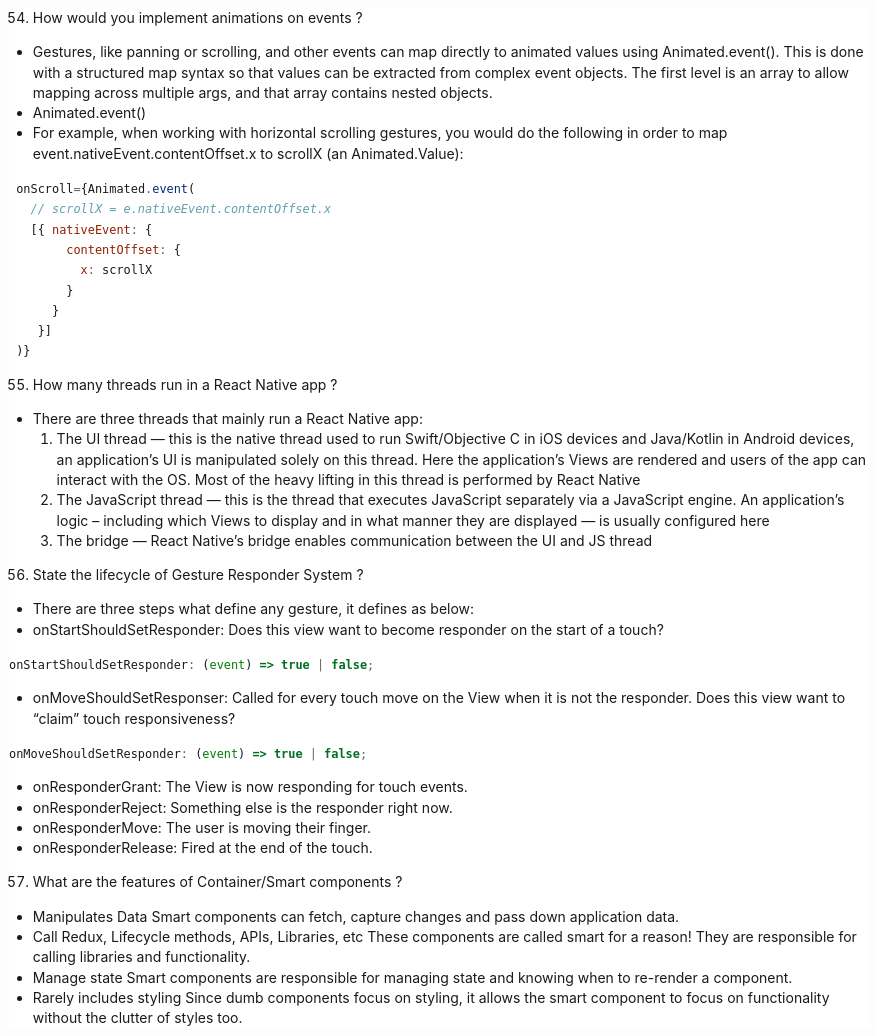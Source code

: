 54. How would you implement animations on events ?

- Gestures, like panning or scrolling, and other events can map directly to animated values using Animated.event(). This is done with a structured map syntax so that values can be extracted from complex event objects. The first level is an array to allow mapping across multiple args, and that array contains nested objects.
- Animated.event()
- For example, when working with horizontal scrolling gestures, you would do the following in order to map event.nativeEvent.contentOffset.x to scrollX (an Animated.Value):

```jsx
 onScroll={Animated.event(
   // scrollX = e.nativeEvent.contentOffset.x
   [{ nativeEvent: {
        contentOffset: {
          x: scrollX
        }
      }
    }]
 )}
```

55. How many threads run in a React Native app ?

- There are three threads that mainly run a React Native app:
  1. The UI thread — this is the native thread used to run Swift/Objective C in iOS devices and Java/Kotlin in Android devices, an application’s UI is manipulated solely on this thread. Here the application’s Views are rendered and users of the app can interact with the OS. Most of the heavy lifting in this thread is performed by React Native
  2. The JavaScript thread — this is the thread that executes JavaScript separately via a JavaScript engine. An application’s logic – including which Views to display and in what manner they are displayed — is usually configured here
  3. The bridge — React Native’s bridge enables communication between the UI and JS thread

56. State the lifecycle of Gesture Responder System ?

- There are three steps what define any gesture, it defines as below:
- onStartShouldSetResponder: Does this view want to become responder on the start of a touch?

```jsx
onStartShouldSetResponder: (event) => true | false;
```

- onMoveShouldSetResponser: Called for every touch move on the View when it is not the responder. Does this view want to “claim” touch responsiveness?

```jsx
onMoveShouldSetResponder: (event) => true | false;
```

- onResponderGrant: The View is now responding for touch events.
- onResponderReject: Something else is the responder right now.
- onResponderMove: The user is moving their finger.
- onResponderRelease: Fired at the end of the touch.

57. What are the features of Container/Smart components ?

- Manipulates Data Smart components can fetch, capture changes and pass down application data.
- Call Redux, Lifecycle methods, APIs, Libraries, etc These components are called smart for a reason! They are responsible for calling libraries and functionality.
- Manage state Smart components are responsible for managing state and knowing when to re-render a component.
- Rarely includes styling Since dumb components focus on styling, it allows the smart component to focus on functionality without the clutter of styles too.
